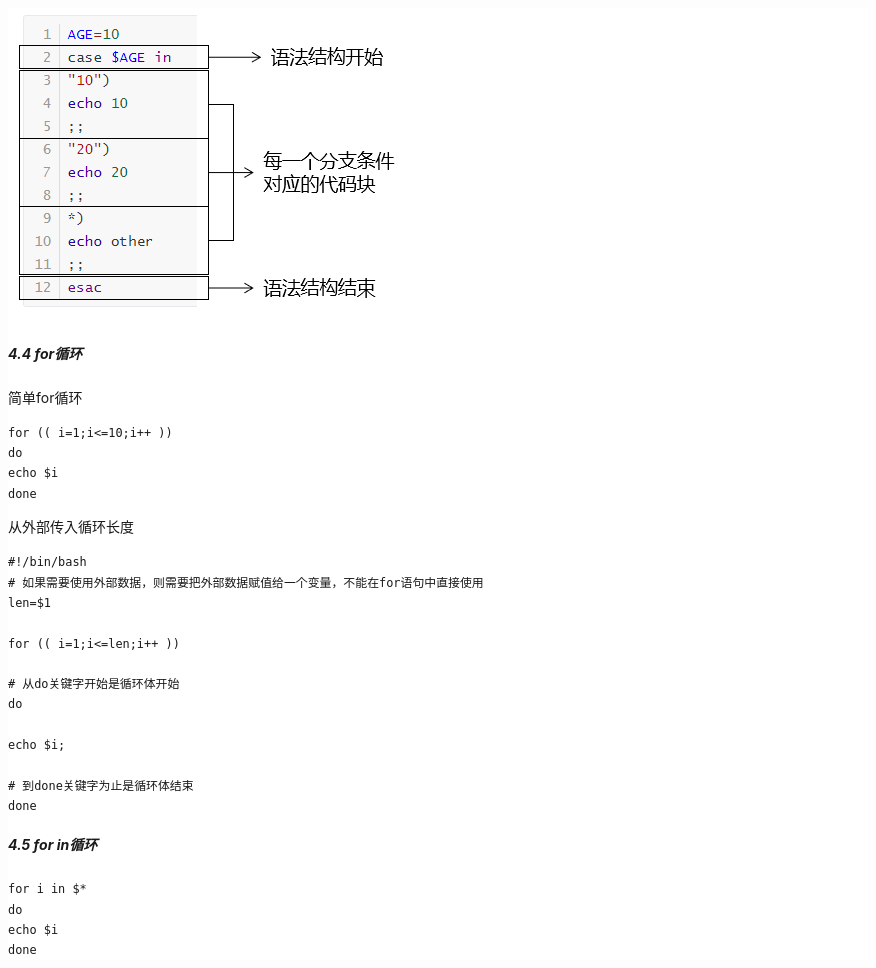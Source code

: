 ![](Linux-02/tu_039.png)

##### 4.4 for循环

简单for循环

```shell
for (( i=1;i<=10;i++ ))
do
echo $i
done
```

从外部传入循环长度

```shell
#!/bin/bash
# 如果需要使用外部数据，则需要把外部数据赋值给一个变量，不能在for语句中直接使用
len=$1

for (( i=1;i<=len;i++ ))

# 从do关键字开始是循环体开始
do

echo $i;

# 到done关键字为止是循环体结束
done
```

##### 4.5 for in循环

```shell
for i in $*
do
echo $i
done
```
